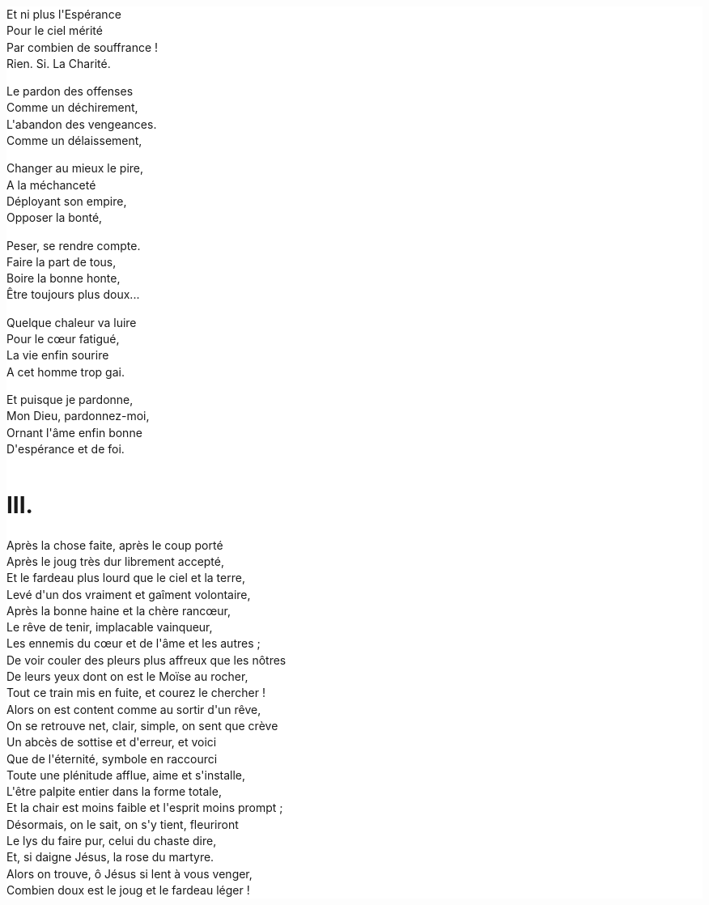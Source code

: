 Et ni plus l'Espérance  
Pour le ciel mérité  
Par combien de souffrance !  
Rien. Si. La Charité.  

Le pardon des offenses  
Comme un déchirement,  
L'abandon des vengeances.  
Comme un délaissement,  

Changer au mieux le pire,  
A la méchanceté  
Déployant son empire,  
Opposer la bonté,  

Peser, se rendre compte.  
Faire la part de tous,  
Boire la bonne honte,  
Être toujours plus doux...  

Quelque chaleur va luire  
Pour le cœur fatigué,  
La vie enfin sourire  
A cet homme trop gai.  

Et puisque je pardonne,  
Mon Dieu, pardonnez-moi,  
Ornant l'âme enfin bonne  
D'espérance et de foi.   


# III.

Après la chose faite, après le coup porté  
Après le joug très dur librement accepté,  
Et le fardeau plus lourd que le ciel et la terre,  
Levé d'un dos vraiment et gaîment volontaire,  
Après la bonne haine et la chère rancœur,  
Le rêve de tenir, implacable vainqueur,  
Les ennemis du cœur et de l'âme et les autres ;  
De voir couler des pleurs plus affreux que les nôtres  
De leurs yeux dont on est le Moïse au rocher,  
Tout ce train mis en fuite, et courez le chercher !  
Alors on est content comme au sortir d'un rêve,  
On se retrouve net, clair, simple, on sent que crève  
Un abcès de sottise et d'erreur, et voici  
Que de l'éternité, symbole en raccourci  
Toute une plénitude afflue, aime et s'installe,  
L'être palpite entier dans la forme totale,  
Et la chair est moins faible et l'esprit moins prompt ;  
Désormais, on le sait, on s'y tient, fleuriront   
Le lys du faire pur, celui du chaste dire,  
Et, si daigne Jésus, la rose du martyre.  
Alors on trouve, ô Jésus si lent à vous venger,  
Combien doux est le joug et le fardeau léger !  
